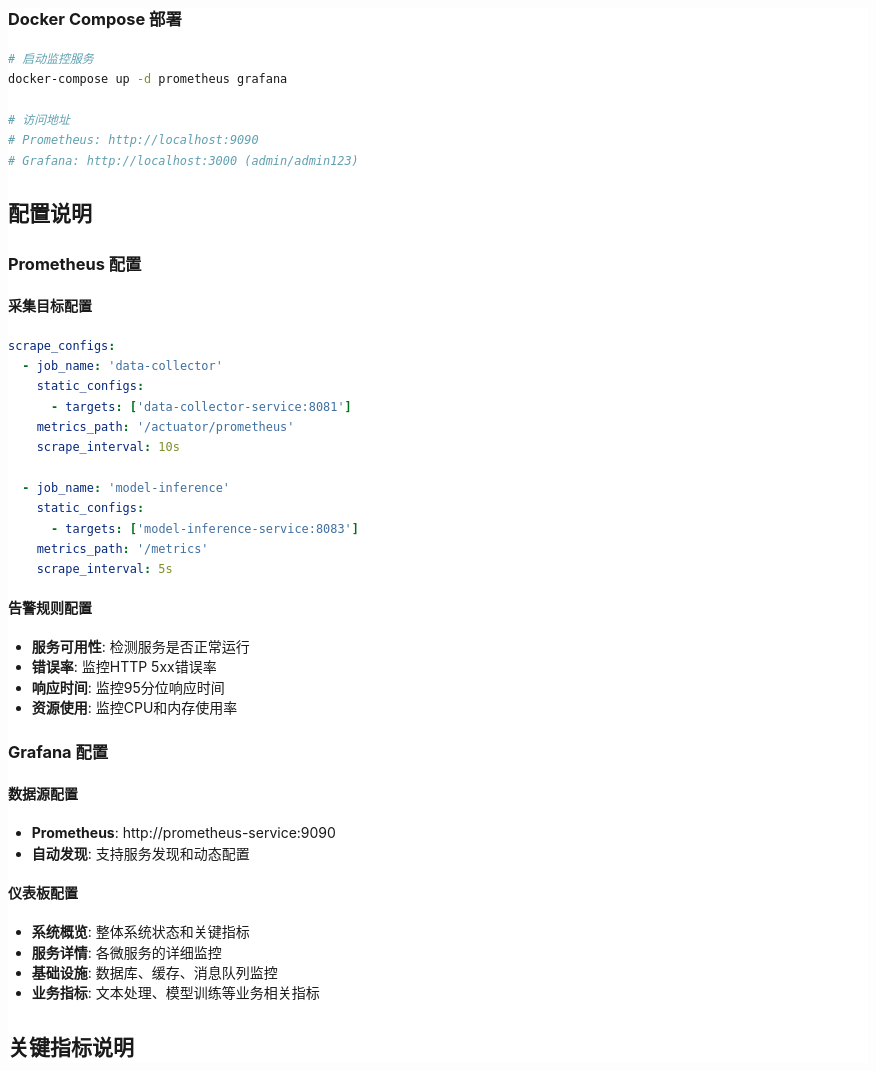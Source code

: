 ### Docker Compose 部署

```bash
# 启动监控服务
docker-compose up -d prometheus grafana

# 访问地址
# Prometheus: http://localhost:9090
# Grafana: http://localhost:3000 (admin/admin123)
```

## 配置说明

### Prometheus 配置

#### 采集目标配置
```yaml
scrape_configs:
  - job_name: 'data-collector'
    static_configs:
      - targets: ['data-collector-service:8081']
    metrics_path: '/actuator/prometheus'
    scrape_interval: 10s

  - job_name: 'model-inference'
    static_configs:
      - targets: ['model-inference-service:8083']
    metrics_path: '/metrics'
    scrape_interval: 5s
```

#### 告警规则配置
- **服务可用性**: 检测服务是否正常运行
- **错误率**: 监控HTTP 5xx错误率
- **响应时间**: 监控95分位响应时间
- **资源使用**: 监控CPU和内存使用率

### Grafana 配置

#### 数据源配置
- **Prometheus**: http://prometheus-service:9090
- **自动发现**: 支持服务发现和动态配置

#### 仪表板配置
- **系统概览**: 整体系统状态和关键指标
- **服务详情**: 各微服务的详细监控
- **基础设施**: 数据库、缓存、消息队列监控
- **业务指标**: 文本处理、模型训练等业务相关指标

## 关键指标说明

